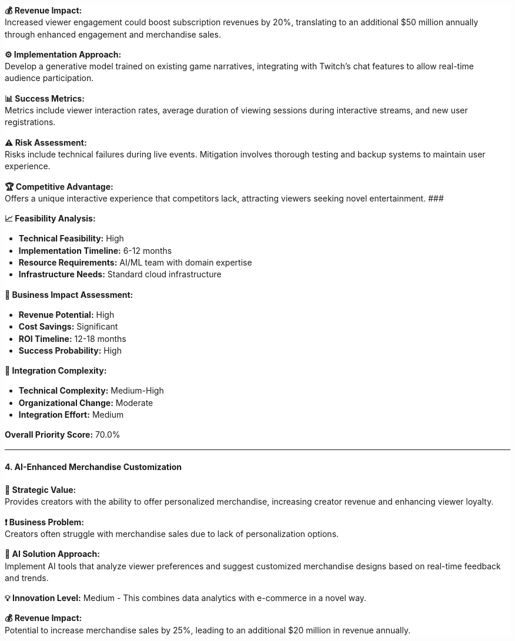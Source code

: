 **💰 Revenue Impact:**  
Increased viewer engagement could boost subscription revenues by 20%, translating to an additional $50 million annually through enhanced engagement and merchandise sales.

**⚙️ Implementation Approach:**  
Develop a generative model trained on existing game narratives, integrating with Twitch’s chat features to allow real-time audience participation.

**📊 Success Metrics:**  
Metrics include viewer interaction rates, average duration of viewing sessions during interactive streams, and new user registrations.

**⚠️ Risk Assessment:**  
Risks include technical failures during live events. Mitigation involves thorough testing and backup systems to maintain user experience.

**🏆 Competitive Advantage:**  
Offers a unique interactive experience that competitors lack, attracting viewers seeking novel entertainment. ###

**📈 Feasibility Analysis:**
- **Technical Feasibility:** High
- **Implementation Timeline:** 6-12 months
- **Resource Requirements:** AI/ML team with domain expertise
- **Infrastructure Needs:** Standard cloud infrastructure

**💼 Business Impact Assessment:**
- **Revenue Potential:** High
- **Cost Savings:** Significant
- **ROI Timeline:** 12-18 months
- **Success Probability:** High

**🔧 Integration Complexity:**
- **Technical Complexity:** Medium-High
- **Organizational Change:** Moderate
- **Integration Effort:** Medium

**Overall Priority Score:** 70.0%

---

#### 4. AI-Enhanced Merchandise Customization

**🎯 Strategic Value:**  
Provides creators with the ability to offer personalized merchandise, increasing creator revenue and enhancing viewer loyalty.

**❗ Business Problem:**  
Creators often struggle with merchandise sales due to lack of personalization options.

**🤖 AI Solution Approach:**  
Implement AI tools that analyze viewer preferences and suggest customized merchandise designs based on real-time feedback and trends.

**💡 Innovation Level:** Medium - This combines data analytics with e-commerce in a novel way.

**💰 Revenue Impact:**  
Potential to increase merchandise sales by 25%, leading to an additional $20 million in revenue annually.

